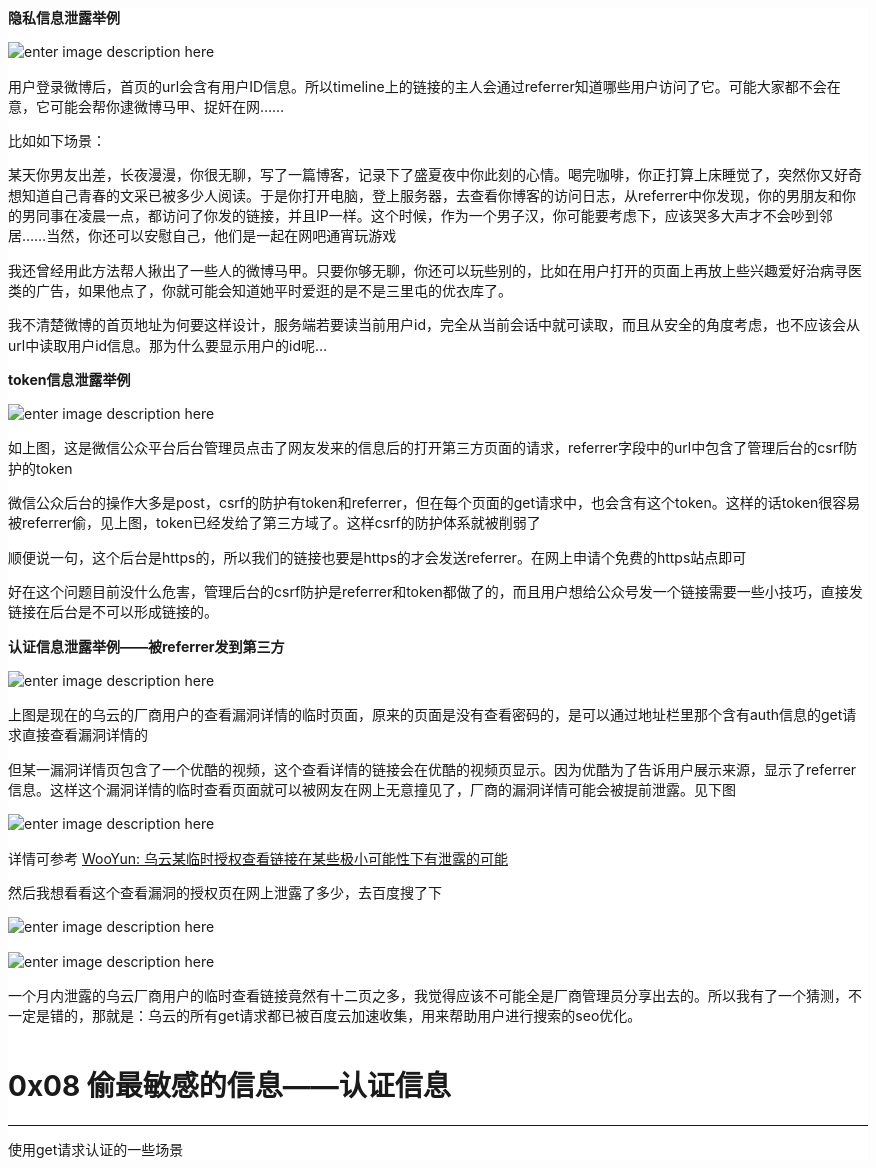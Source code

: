 **隐私信息泄露举例**

![enter image description here](image/201507150221018939658b4e497063484d7e61a6432343bb2fc)

用户登录微博后，首页的url会含有用户ID信息。所以timeline上的链接的主人会通过referrer知道哪些用户访问了它。可能大家都不会在意，它可能会帮你逮微博马甲、捉奸在网……

比如如下场景：

某天你男友出差，长夜漫漫，你很无聊，写了一篇博客，记录下了盛夏夜中你此刻的心情。喝完咖啡，你正打算上床睡觉了，突然你又好奇想知道自己青春的文采已被多少人阅读。于是你打开电脑，登上服务器，去查看你博客的访问日志，从referrer中你发现，你的男朋友和你的男同事在凌晨一点，都访问了你发的链接，并且IP一样。这个时候，作为一个男子汉，你可能要考虑下，应该哭多大声才不会吵到邻居……当然，你还可以安慰自己，他们是一起在网吧通宵玩游戏

我还曾经用此方法帮人揪出了一些人的微博马甲。只要你够无聊，你还可以玩些别的，比如在用户打开的页面上再放上些兴趣爱好治病寻医类的广告，如果他点了，你就可能会知道她平时爱逛的是不是三里屯的优衣库了。

我不清楚微博的首页地址为何要这样设计，服务端若要读当前用户id，完全从当前会话中就可读取，而且从安全的角度考虑，也不应该会从url中读取用户id信息。那为什么要显示用户的id呢…

**token信息泄露举例**

![enter image description here](image/201507150221015492439237847f8aa3d198a0e13140b9a92c5)

如上图，这是微信公众平台后台管理员点击了网友发来的信息后的打开第三方页面的请求，referrer字段中的url中包含了管理后台的csrf防护的token

微信公众后台的操作大多是post，csrf的防护有token和referrer，但在每个页面的get请求中，也会含有这个token。这样的话token很容易被referrer偷，见上图，token已经发给了第三方域了。这样csrf的防护体系就被削弱了

顺便说一句，这个后台是https的，所以我们的链接也要是https的才会发送referrer。在网上申请个免费的https站点即可

好在这个问题目前没什么危害，管理后台的csrf防护是referrer和token都做了的，而且用户想给公众号发一个链接需要一些小技巧，直接发链接在后台是不可以形成链接的。

**认证信息泄露举例——被referrer发到第三方**

![enter image description here](image/2015071502210156232ea43a1e8550427e425da246d3eb39a37)

上图是现在的乌云的厂商用户的查看漏洞详情的临时页面，原来的页面是没有查看密码的，是可以通过地址栏里那个含有auth信息的get请求直接查看漏洞详情的

但某一漏洞详情页包含了一个优酷的视频，这个查看详情的链接会在优酷的视频页显示。因为优酷为了告诉用户展示来源，显示了referrer信息。这样这个漏洞详情的临时查看页面就可以被网友在网上无意撞见了，厂商的漏洞详情可能会被提前泄露。见下图

![enter image description here](image/20150715022101343127f24b04d0ee21aafeef5471629adbb03)

详情可参考 [WooYun: 乌云某临时授权查看链接在某些极小可能性下有泄露的可能](http://www.wooyun.org/bugs/wooyun-2015-0102609)

然后我想看看这个查看漏洞的授权页在网上泄露了多少，去百度搜了下

![enter image description here](image/201507150221011975434960df931b0f618c712642c4581d1e5)

![enter image description here](image/2015071502210272002577ee8c1a3a4e79c578107fb65ff9d8b)

一个月内泄露的乌云厂商用户的临时查看链接竟然有十二页之多，我觉得应该不可能全是厂商管理员分享出去的。所以我有了一个猜测，不一定是错的，那就是：乌云的所有get请求都已被百度云加速收集，用来帮助用户进行搜索的seo优化。

# 0x08 偷最敏感的信息——认证信息

------

使用get请求认证的一些场景
